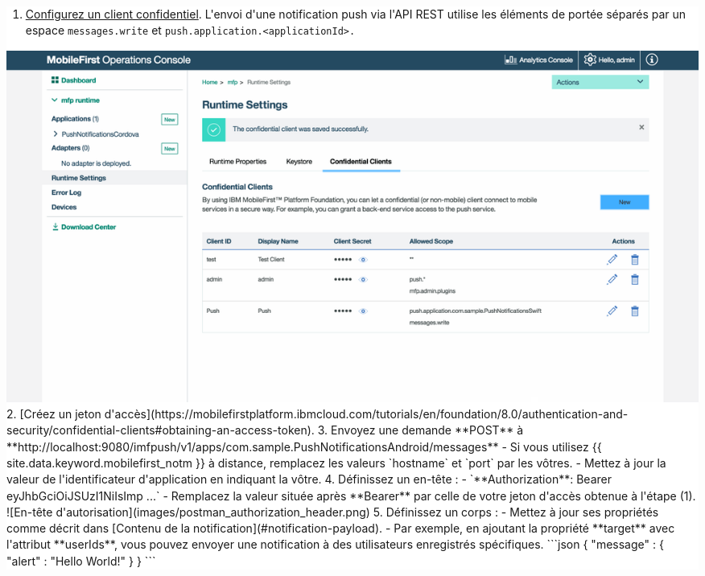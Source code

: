 1. [Configurez un client confidentiel](https://mobilefirstplatform.ibmcloud.com/tutorials/en/foundation/8.0/authentication-and-security/confidential-clients/).
  L'envoi d'une notification push via l'API REST utilise les éléments de portée séparés par un espace `messages.write` et `push.application.<applicationId>.`
  <img class="gifplayer" alt="Configuration d'un client confidentiel" src="images/push-confidential-client.png"/>
2. [Créez un jeton d'accès](https://mobilefirstplatform.ibmcloud.com/tutorials/en/foundation/8.0/authentication-and-security/confidential-clients#obtaining-an-access-token).  
3. Envoyez une demande **POST** à **http://localhost:9080/imfpush/v1/apps/com.sample.PushNotificationsAndroid/messages**
  - Si vous utilisez {{ site.data.keyword.mobilefirst_notm }} à distance, remplacez les valeurs `hostname` et `port` par les vôtres. 
  - Mettez à jour la valeur de l'identificateur d'application en indiquant la vôtre. 
4. Définissez un en-tête : 
    - `**Authorization**: Bearer eyJhbGciOiJSUzI1NiIsImp ...`
    - Remplacez la valeur située après **Bearer** par celle de votre jeton d'accès obtenue à l'étape (1).
    ![En-tête d'autorisation](images/postman_authorization_header.png)
5. Définissez un corps : 
  - Mettez à jour ses propriétés comme décrit dans [Contenu de la notification](#notification-payload).
  - Par exemple, en ajoutant la propriété **target** avec l'attribut **userIds**, vous pouvez envoyer une notification à des utilisateurs enregistrés spécifiques.
    ```json
    {
         "message" : {
             "alert" : "Hello World!"
         }
    }
    ```
